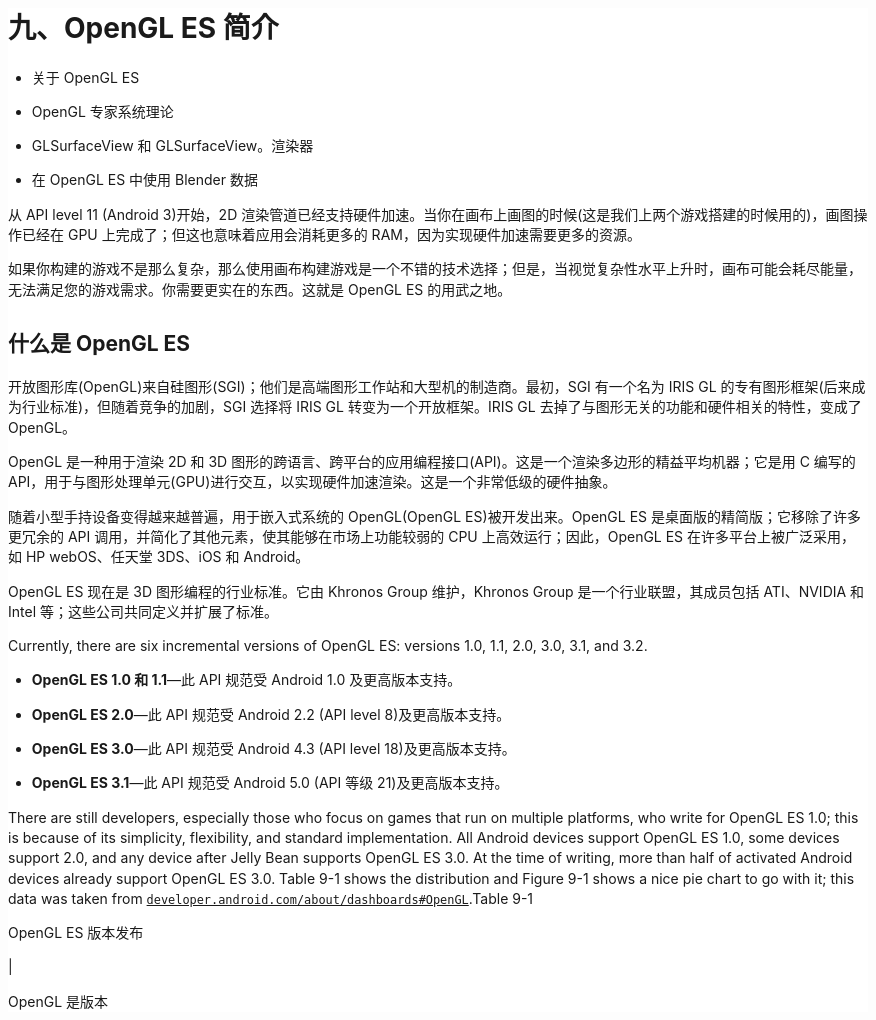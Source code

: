 # 九、OpenGL ES 简介

*   关于 OpenGL ES

*   OpenGL 专家系统理论

*   GLSurfaceView 和 GLSurfaceView。渲染器

*   在 OpenGL ES 中使用 Blender 数据

从 API level 11 (Android 3)开始，2D 渲染管道已经支持硬件加速。当你在画布上画图的时候(这是我们上两个游戏搭建的时候用的)，画图操作已经在 GPU 上完成了；但这也意味着应用会消耗更多的 RAM，因为实现硬件加速需要更多的资源。

如果你构建的游戏不是那么复杂，那么使用画布构建游戏是一个不错的技术选择；但是，当视觉复杂性水平上升时，画布可能会耗尽能量，无法满足您的游戏需求。你需要更实在的东西。这就是 OpenGL ES 的用武之地。

<section class="Section1 RenderAsSection1" id="Sec1">

## 什么是 OpenGL ES

开放图形库(OpenGL)来自硅图形(SGI)；他们是高端图形工作站和大型机的制造商。最初，SGI 有一个名为 IRIS GL 的专有图形框架(后来成为行业标准)，但随着竞争的加剧，SGI 选择将 IRIS GL 转变为一个开放框架。IRIS GL 去掉了与图形无关的功能和硬件相关的特性，变成了 OpenGL。

OpenGL 是一种用于渲染 2D 和 3D 图形的跨语言、跨平台的应用编程接口(API)。这是一个渲染多边形的精益平均机器；它是用 C 编写的 API，用于与图形处理单元(GPU)进行交互，以实现硬件加速渲染。这是一个非常低级的硬件抽象。

随着小型手持设备变得越来越普遍，用于嵌入式系统的 OpenGL(OpenGL ES)被开发出来。OpenGL ES 是桌面版的精简版；它移除了许多更冗余的 API 调用，并简化了其他元素，使其能够在市场上功能较弱的 CPU 上高效运行；因此，OpenGL ES 在许多平台上被广泛采用，如 HP webOS、任天堂 3DS、iOS 和 Android。

OpenGL ES 现在是 3D 图形编程的行业标准。它由 Khronos Group 维护，Khronos Group 是一个行业联盟，其成员包括 ATI、NVIDIA 和 Intel 等；这些公司共同定义并扩展了标准。

Currently, there are six incremental versions of OpenGL ES: versions 1.0, 1.1, 2.0, 3.0, 3.1, and 3.2.

*   **OpenGL ES 1.0 和 1.1**—此 API 规范受 Android 1.0 及更高版本支持。

*   **OpenGL ES 2.0**—此 API 规范受 Android 2.2 (API level 8)及更高版本支持。

*   **OpenGL ES 3.0**—此 API 规范受 Android 4.3 (API level 18)及更高版本支持。

*   **OpenGL ES 3.1**—此 API 规范受 Android 5.0 (API 等级 21)及更高版本支持。

There are still developers, especially those who focus on games that run on multiple platforms, who write for OpenGL ES 1.0; this is because of its simplicity, flexibility, and standard implementation. All Android devices support OpenGL ES 1.0, some devices support 2.0, and any device after Jelly Bean supports OpenGL ES 3.0\. At the time of writing, more than half of activated Android devices already support OpenGL ES 3.0\. Table 9-1 shows the distribution and Figure 9-1 shows a nice pie chart to go with it; this data was taken from [`developer.android.com/about/dashboards#OpenGL`](https://developer.android.com/about/dashboards%2523OpenGL).Table 9-1

OpenGL ES 版本发布

<colgroup><col class="tcol1 align-left"> <col class="tcol2 align-left"></colgroup> 
| 

OpenGL 是版本
